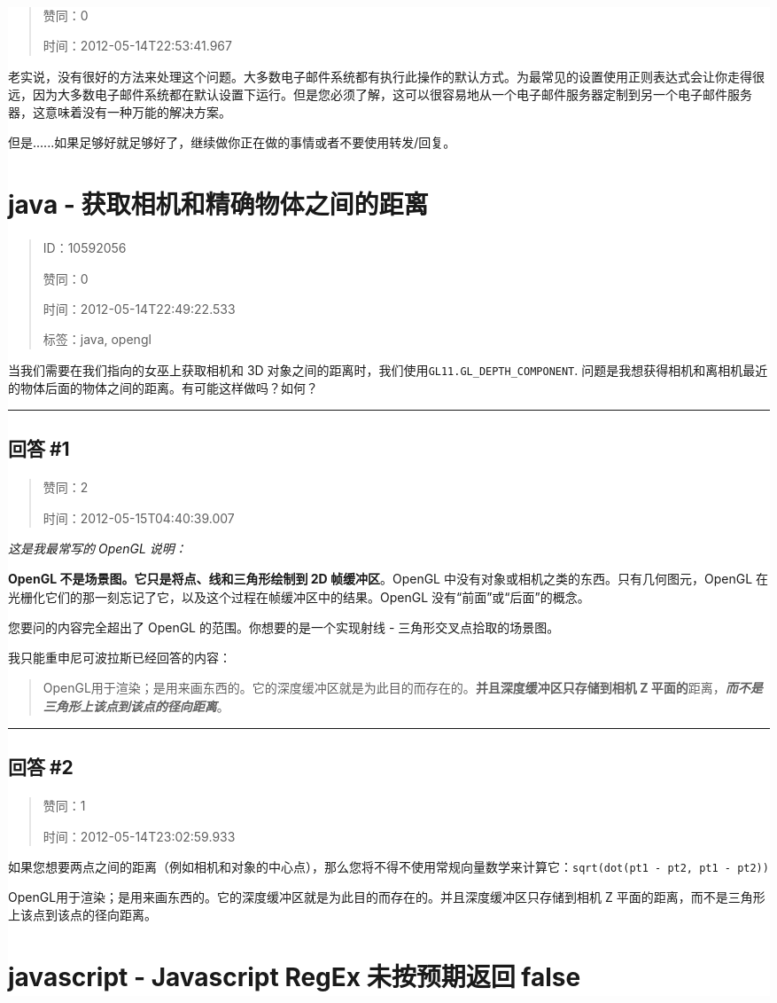 > 赞同：0
> 
> 时间：2012-05-14T22:53:41.967

老实说，没有很好的方法来处理这个问题。大多数电子邮件系统都有执行此操作的默认方式。为最常见的设置使用正则表达式会让你走得很远，因为大多数电子邮件系统都在默认设置下运行。但是您必须了解，这可以很容易地从一个电子邮件服务器定制到另一个电子邮件服务器，这意味着没有一种万能的解决方案。

但是......如果足够好就足够好了，继续做你正在做的事情或者不要使用转发/回复。

# java - 获取相机和精确物体之间的距离

> ID：10592056
> 
> 赞同：0
> 
> 时间：2012-05-14T22:49:22.533
> 
> 标签：java, opengl

当我们需要在我们指向的女巫上获取相机和 3D 对象之间的距离时，我们使用`GL11.GL_DEPTH_COMPONENT`. 问题是我想获得相机和离相机最近的物体后面的物体之间的距离。有可能这样做吗？如何？

* * *

## 回答 #1

> 赞同：2
> 
> 时间：2012-05-15T04:40:39.007

*这是我最常写的 OpenGL 说明：*

**OpenGL 不是场景图。它只是将点、线和三角形绘制到 2D 帧缓冲区**。OpenGL 中没有对象或相机之类的东西。只有几何图元，OpenGL 在光栅化它们的那一刻忘记了它，以及这个过程在帧缓冲区中的结果。OpenGL 没有“前面”或“后面”的概念。

您要问的内容完全超出了 OpenGL 的范围。你想要的是一个实现射线 - 三角形交叉点拾取的场景图。

我只能重申尼可波拉斯已经回答的内容：

> OpenGL用于渲染；是用来画东西的。它的深度缓冲区就是为此目的而存在的。**并且深度缓冲区只存储到相机 Z 平面的**距离，***而不是三角形上该点到该点的径向距离***。

* * *

## 回答 #2

> 赞同：1
> 
> 时间：2012-05-14T23:02:59.933

如果您想要两点之间的距离（例如相机和对象的中心点），那么您将不得不使用常规向量数学来计算它：`sqrt(dot(pt1 - pt2, pt1 - pt2))`

OpenGL用于渲染；是用来画东西的。它的深度缓冲区就是为此目的而存在的。并且深度缓冲区只存储到相机 Z 平面的距离，而不是三角形上该点到该点的径向距离。

# javascript - Javascript RegEx 未按预期返回 false
